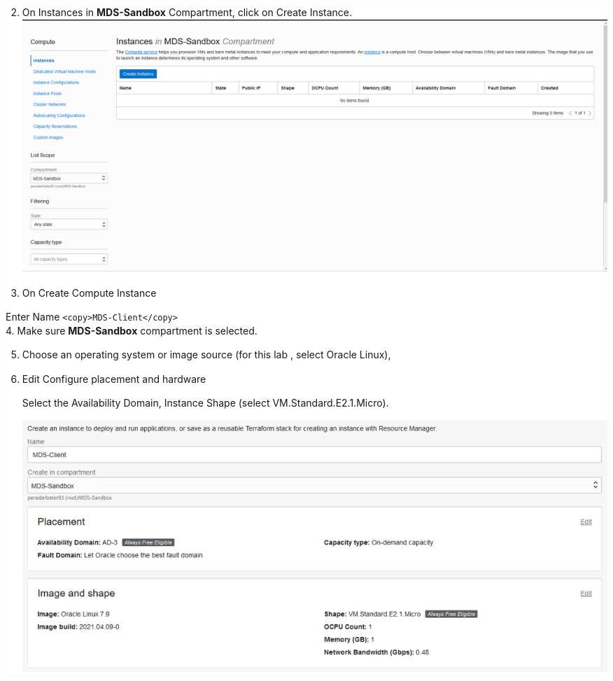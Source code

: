 2. On Instances in **MDS-Sandbox** Compartment, click on Create Instance.
    ![COMPUTE](./images/05compute02.png " ")

3. On Create Compute Instance 
 
 Enter Name
    ````
    <copy>MDS-Client</copy>
    ````   
4. Make sure **MDS-Sandbox** compartment is selected. 
 
5. Choose an operating system or image source (for this lab , select Oracle Linux), 
 
6. Edit Configure placement and hardware
   
   Select the Availability Domain, Instance Shape (select VM.Standard.E2.1.Micro).

    ![COMPUTE](./images/05compute03.png " ")
